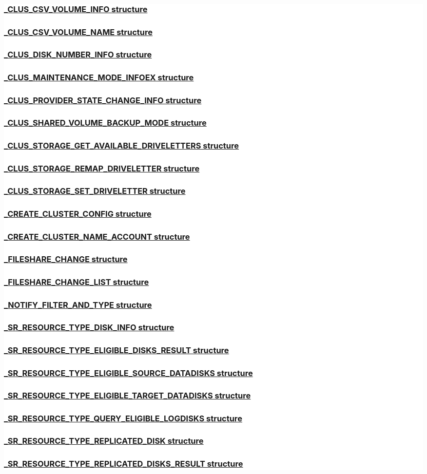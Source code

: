 ### [_CLUS_CSV_VOLUME_INFO structure](../clusapi/ns-clusapi-_clus_csv_volume_info.md)
### [_CLUS_CSV_VOLUME_NAME structure](../clusapi/ns-clusapi-_clus_csv_volume_name.md)
### [_CLUS_DISK_NUMBER_INFO structure](../clusapi/ns-clusapi-_clus_disk_number_info.md)
### [_CLUS_MAINTENANCE_MODE_INFOEX structure](../clusapi/ns-clusapi-_clus_maintenance_mode_infoex.md)
### [_CLUS_PROVIDER_STATE_CHANGE_INFO structure](../clusapi/ns-clusapi-_clus_provider_state_change_info.md)
### [_CLUS_SHARED_VOLUME_BACKUP_MODE structure](../clusapi/ns-clusapi-_clus_shared_volume_backup_mode.md)
### [_CLUS_STORAGE_GET_AVAILABLE_DRIVELETTERS structure](../clusapi/ns-clusapi-_clus_storage_get_available_driveletters.md)
### [_CLUS_STORAGE_REMAP_DRIVELETTER structure](../clusapi/ns-clusapi-_clus_storage_remap_driveletter.md)
### [_CLUS_STORAGE_SET_DRIVELETTER structure](../clusapi/ns-clusapi-_clus_storage_set_driveletter.md)
### [_CREATE_CLUSTER_CONFIG structure](../clusapi/ns-clusapi-_create_cluster_config.md)
### [_CREATE_CLUSTER_NAME_ACCOUNT structure](../clusapi/ns-clusapi-_create_cluster_name_account.md)
### [_FILESHARE_CHANGE structure](../clusapi/ns-clusapi-_fileshare_change.md)
### [_FILESHARE_CHANGE_LIST structure](../clusapi/ns-clusapi-_fileshare_change_list.md)
### [_NOTIFY_FILTER_AND_TYPE structure](../clusapi/ns-clusapi-_notify_filter_and_type.md)
### [_SR_RESOURCE_TYPE_DISK_INFO structure](../clusapi/ns-clusapi-_sr_resource_type_disk_info.md)
### [_SR_RESOURCE_TYPE_ELIGIBLE_DISKS_RESULT structure](../clusapi/ns-clusapi-_sr_resource_type_eligible_disks_result.md)
### [_SR_RESOURCE_TYPE_ELIGIBLE_SOURCE_DATADISKS structure](../clusapi/ns-clusapi-_sr_resource_type_eligible_source_datadisks.md)
### [_SR_RESOURCE_TYPE_ELIGIBLE_TARGET_DATADISKS structure](../clusapi/ns-clusapi-_sr_resource_type_eligible_target_datadisks.md)
### [_SR_RESOURCE_TYPE_QUERY_ELIGIBLE_LOGDISKS structure](../clusapi/ns-clusapi-_sr_resource_type_query_eligible_logdisks.md)
### [_SR_RESOURCE_TYPE_REPLICATED_DISK structure](../clusapi/ns-clusapi-_sr_resource_type_replicated_disk.md)
### [_SR_RESOURCE_TYPE_REPLICATED_DISKS_RESULT structure](../clusapi/ns-clusapi-_sr_resource_type_replicated_disks_result.md)